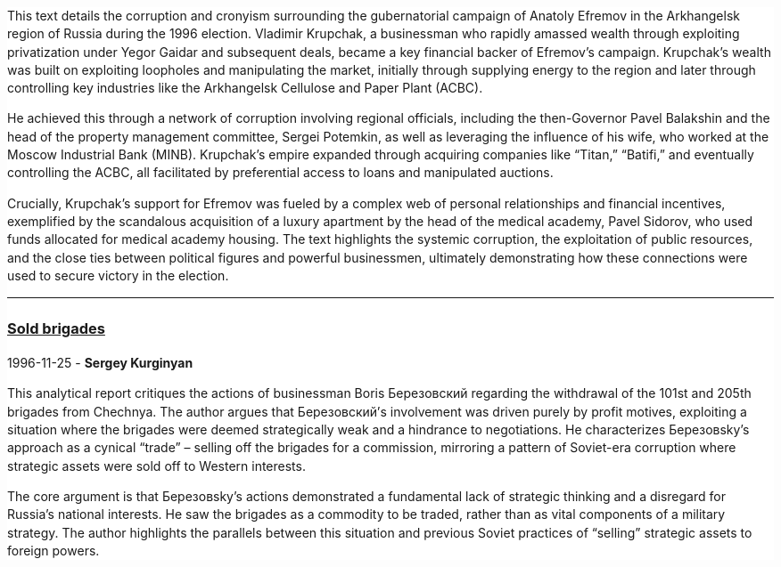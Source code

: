 </p>
<p>

This text details the corruption and cronyism surrounding the
gubernatorial campaign of Anatoly Efremov in the Arkhangelsk region of
Russia during the 1996 election. Vladimir Krupchak, a businessman who
rapidly amassed wealth through exploiting privatization under Yegor
Gaidar and subsequent deals, became a key financial backer of Efremov’s
campaign. Krupchak’s wealth was built on exploiting loopholes and
manipulating the market, initially through supplying energy to the
region and later through controlling key industries like the Arkhangelsk
Cellulose and Paper Plant (ACBC).

He achieved this through a network of corruption involving regional
officials, including the then-Governor Pavel Balakshin and the head of
the property management committee, Sergei Potemkin, as well as
leveraging the influence of his wife, who worked at the Moscow
Industrial Bank (MINB). Krupchak’s empire expanded through acquiring
companies like “Titan,” “Batifi,” and eventually controlling the ACBC,
all facilitated by preferential access to loans and manipulated
auctions.

Crucially, Krupchak’s support for Efremov was fueled by a complex web of
personal relationships and financial incentives, exemplified by the
scandalous acquisition of a luxury apartment by the head of the medical
academy, Pavel Sidorov, who used funds allocated for medical academy
housing. The text highlights the systemic corruption, the exploitation
of public resources, and the close ties between political figures and
powerful businessmen, ultimately demonstrating how these connections
were used to secure victory in the election.
</p>
<hr />
<a href='https://zavtra.ru/blogs/1996-11-262proda'>
<h3>
Sold brigades
</h3>
</a>
<p>
1996-11-25 - <b> Sergey Kurginyan </b>
</p>
<p>

This analytical report critiques the actions of businessman Boris
Березовский regarding the withdrawal of the 101st and 205th brigades
from Chechnya. The author argues that Березовский’s involvement was
driven purely by profit motives, exploiting a situation where the
brigades were deemed strategically weak and a hindrance to negotiations.
He characterizes Березовsky’s approach as a cynical “trade” – selling
off the brigades for a commission, mirroring a pattern of Soviet-era
corruption where strategic assets were sold off to Western interests.

The core argument is that Березовsky’s actions demonstrated a
fundamental lack of strategic thinking and a disregard for Russia’s
national interests. He saw the brigades as a commodity to be traded,
rather than as vital components of a military strategy. The author
highlights the parallels between this situation and previous Soviet
practices of “selling” strategic assets to foreign powers.
